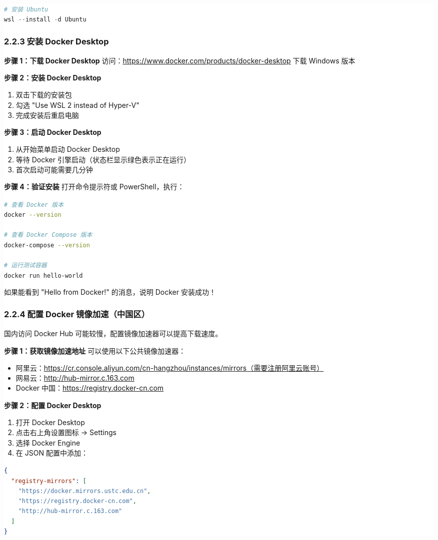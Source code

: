 ```powershell
# 安装 Ubuntu
wsl --install -d Ubuntu
```

### 2.2.3 安装 Docker Desktop

**步骤 1：下载 Docker Desktop**
访问：https://www.docker.com/products/docker-desktop
下载 Windows 版本

**步骤 2：安装 Docker Desktop**
1. 双击下载的安装包
2. 勾选 "Use WSL 2 instead of Hyper-V"
3. 完成安装后重启电脑

**步骤 3：启动 Docker Desktop**
1. 从开始菜单启动 Docker Desktop
2. 等待 Docker 引擎启动（状态栏显示绿色表示正在运行）
3. 首次启动可能需要几分钟

**步骤 4：验证安装**
打开命令提示符或 PowerShell，执行：

```bash
# 查看 Docker 版本
docker --version

# 查看 Docker Compose 版本
docker-compose --version

# 运行测试容器
docker run hello-world
```

如果能看到 "Hello from Docker!" 的消息，说明 Docker 安装成功！

### 2.2.4 配置 Docker 镜像加速（中国区）

国内访问 Docker Hub 可能较慢，配置镜像加速器可以提高下载速度。

**步骤 1：获取镜像加速地址**
可以使用以下公共镜像加速器：
- 阿里云：https://cr.console.aliyun.com/cn-hangzhou/instances/mirrors（需要注册阿里云账号）
- 网易云：http://hub-mirror.c.163.com
- Docker 中国：https://registry.docker-cn.com

**步骤 2：配置 Docker Desktop**
1. 打开 Docker Desktop
2. 点击右上角设置图标 → Settings
3. 选择 Docker Engine
4. 在 JSON 配置中添加：

```json
{
  "registry-mirrors": [
    "https://docker.mirrors.ustc.edu.cn",
    "https://registry.docker-cn.com",
    "http://hub-mirror.c.163.com"
  ]
}
```
